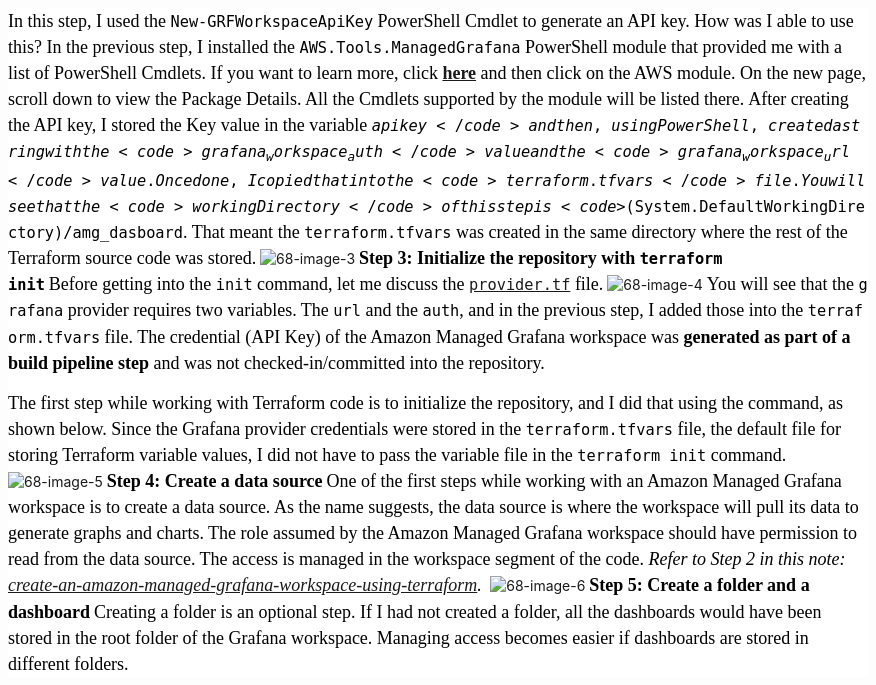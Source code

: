 <span style="font-size: 18px"><span style="font-family: calibri"><span style="color: #000000">In this step, I used the <code>New-GRFWorkspaceApiKey</code> PowerShell Cmdlet to generate an API key. How was I able to use this? In the previous step, I installed the <code>AWS.Tools.ManagedGrafana</code> PowerShell module that provided me with a list of PowerShell Cmdlets. If you want to learn more, click <strong><a href="https://www.powershellgallery.com/packages?q=AWS.Tools.ManagedGrafana" target="_blank" rel="noopener">here</a></strong> and then click on the AWS module. On the new page, scroll down to view the Package Details. All the Cmdlets supported by the module will be listed there.</span></span></span>
<span style="font-size: 18px"><span style="font-family: calibri"><span style="color: #000000">After creating the API key, I stored the Key value in the variable <code>$apikey</code> and then, using PowerShell, created a string with the <code>grafana_workspace_auth</code> value and the <code>grafana_workspace_url</code> value. Once done, I copied that into the <code>terraform.tfvars</code> file. You will see that the <code>workingDirectory</code> of this step is <code>$(System.DefaultWorkingDirectory)/amg_dasboard</code>. That meant the <code>terraform.tfvars</code> was created in the same directory where the rest of the Terraform source code was stored.</span></span></span>
<img class="alignnone size-full wp-image-2074" src="https://skundunotes.com/wp-content/uploads/2022/12/68-image-3.png" alt="68-image-3" width="1215" height="434" />
<span style="font-size: 18px"><span style="font-family: calibri"><span style="color: #000000"><strong>Step 3: Initialize the repository with <code>terraform init</code></strong></span></span></span>
<span style="font-size: 18px"><span style="font-family: calibri"><span style="color: #000000">Before getting into the <code>init</code> command, let me discuss the <a href="https://github.com/kunduso/aws_managed_grafana_workspace_dashboard/blob/main/amg_dashboard/provider.tf" target="_blank" rel="noopener"><code>provider.tf</code></a> file.</span></span></span>
<img class="alignnone  wp-image-2075" src="https://skundunotes.com/wp-content/uploads/2022/12/68-image-4.png" alt="68-image-4" width="503" height="296" />
<span style="font-size: 18px"><span style="font-family: calibri"><span style="color: #000000">You will see that the <code>grafana</code> provider requires two variables. The <code>url</code> and the <code>auth</code>, and in the previous step, I added those into the <code>terraform.tfvars</code> file. </span></span></span><span style="font-size: 18px"><span style="font-family: calibri"><span style="color: #000000">The credential (API Key) of the Amazon Managed Grafana workspace was <strong>generated as part of a build pipeline step</strong> and was not checked-in/committed into the repository.</span></span></span>

<span style="font-size: 18px"><span style="font-family: calibri"><span style="color: #000000">The first step while working with Terraform code is to initialize the repository, and I did that using the command, as shown below. Since the Grafana provider credentials were stored in the <code>terraform.tfvars</code> file, the default file for storing Terraform variable values, I did not have to pass the variable file in the <code>terraform init</code> command.</span></span></span>
<img class="alignnone  wp-image-2076" src="https://skundunotes.com/wp-content/uploads/2022/12/68-image-5.png" alt="68-image-5" width="688" height="230" />
<span style="font-size: 18px"><span style="font-family: calibri"><span style="color: #000000"><strong>Step 4: Create a data source</strong></span></span></span>
<span style="font-size: 18px"><span style="font-family: calibri"><span style="color: #000000">One of the first steps while working with an Amazon Managed Grafana workspace is to create a data source. As the name suggests, the data source is where the workspace will pull its data to generate graphs and charts. The role assumed by the Amazon Managed Grafana workspace should have permission to read from the data source. The access is managed in the workspace segment of the code. <em>Refer to Step 2 in this note: <a href="https://skundunotes.com/2022/11/12/create-an-amazon-managed-grafana-workspace-using-terraform/" target="_blank" rel="noopener">create-an-amazon-managed-grafana-workspace-using-terraform</a>. </em></span></span></span>
<img class="alignnone  wp-image-2077" src="https://skundunotes.com/wp-content/uploads/2022/12/68-image-6.png" alt="68-image-6" width="679" height="177" />
<span style="font-size: 18px"><span style="font-family: calibri"><span style="color: #000000"><strong>Step 5: Create a folder and a dashboard</strong></span></span></span>
<span style="font-size: 18px"><span style="font-family: calibri"><span style="color: #000000">Creating a folder is an optional step. If I had not created a folder, all the dashboards would have been stored in the root folder of the Grafana workspace. Managing access becomes easier if dashboards are stored in different folders.</span></span></span>
